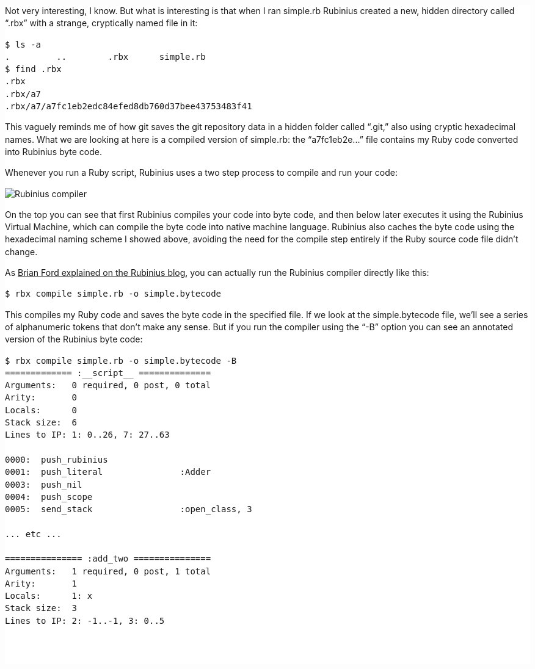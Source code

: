 Not very interesting, I know. But what is interesting is that when I ran simple.rb Rubinius created a new, hidden directory called “.rbx” with a strange, cryptically named file in it:

<pre type="console">
$ ls -a
.         ..        .rbx      simple.rb
$ find .rbx
.rbx
.rbx/a7
.rbx/a7/a7fc1eb2edc84efed8db760d37bee43753483f41
</pre>

This vaguely reminds me of how git saves the git repository data in a hidden folder called “.git,” also using cryptic hexadecimal names. What we are looking at here is a compiled version of simple.rb: the “a7fc1eb2e...” file contains my Ruby code converted into Rubinius byte code.

Whenever you run a Ruby script, Rubinius uses a two step process to compile and run your code:

![Rubinius compiler](http://patshaughnessy.net/assets/2012/2/15/rubinius-diagram.png)

On the top you can see that first Rubinius compiles your code into byte code, and then below later executes it using the Rubinius Virtual Machine, which can compile the byte code into native machine language. Rubinius also caches the byte code using the hexadecimal naming scheme I showed above, avoiding the need for the compile step entirely if the Ruby source code file didn’t change. 

As [Brian Ford explained on the Rubinius blog](http://rubini.us/2011/03/17/running-ruby-with-no-ruby/), you can actually run the Rubinius compiler directly like this:

<pre type="console">
$ rbx compile simple.rb -o simple.bytecode
</pre>

This compiles my Ruby code and saves the byte code in the specified file. If we look at the simple.bytecode file, we’ll see a series of alphanumeric tokens that don’t make any sense. But if you run the compiler using the “-B” option you can see an annotated version of the Rubinius byte code:

<pre type="console">
$ rbx compile simple.rb -o simple.bytecode -B
============= :__script__ ==============
Arguments:   0 required, 0 post, 0 total
Arity:       0
Locals:      0
Stack size:  6
Lines to IP: 1: 0..26, 7: 27..63

0000:  push_rubinius              
0001:  push_literal               :Adder
0003:  push_nil                   
0004:  push_scope                 
0005:  send_stack                 :open_class, 3

... etc ...

=============== :add_two ===============
Arguments:   1 required, 0 post, 1 total
Arity:       1
Locals:      1: x
Stack size:  3
Lines to IP: 2: -1..-1, 3: 0..5
